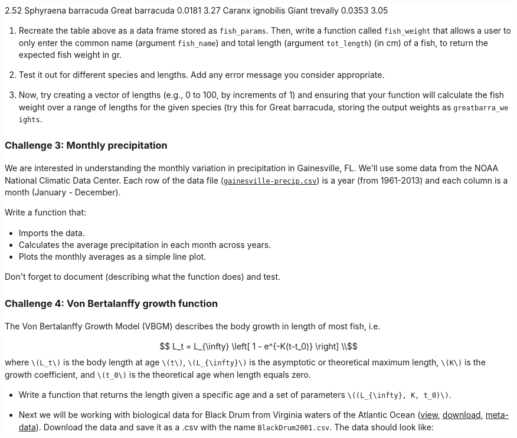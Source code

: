    <td style="text-align:left;width: 10em; "> 2.52 </td>
  </tr>
  <tr>
   <td style="text-align:left;width: 12em; "> Sphyraena barracuda </td>
   <td style="text-align:left;width: 12em; "> Great barracuda </td>
   <td style="text-align:left;width: 10em; "> 0.0181 </td>
   <td style="text-align:left;width: 10em; "> 3.27 </td>
  </tr>
  <tr>
   <td style="text-align:left;width: 12em; "> Caranx ignobilis </td>
   <td style="text-align:left;width: 12em; "> Giant trevally </td>
   <td style="text-align:left;width: 10em; "> 0.0353 </td>
   <td style="text-align:left;width: 10em; "> 3.05 </td>
  </tr>
</tbody>
</table>

1.  Recreate the table above as a data frame stored as `fish_params`. Then, write a function called `fish_weight` that allows a user to only enter the common name (argument `fish_name`) and total length (argument `tot_length`) (in cm) of a fish, to return the expected fish weight in gr.

2.  Test it out for different species and lengths. Add any error message you consider appropriate.

3.  Now, try creating a vector of lengths (e.g., 0 to 100, by increments of 1) and ensuring that your function will calculate the fish weight over a range of lengths for the given species (try this for Great barracuda, storing the output weights as `greatbarra_weights`.

### Challenge 3: Monthly precipitation

We are interested in understanding the monthly variation in precipitation in Gainesville, FL. We'll use some data from the NOAA National Climatic Data Center. Each row of the data file ([`gainesville-precip.csv`](https://datacarpentry.org/semester-biology/data/gainesville-precip.csv)) is a year (from 1961-2013) and each column is a month (January - December).

Write a function that:

-   Imports the data.
-   Calculates the average precipitation in each month across years.
-   Plots the monthly averages as a simple line plot.

Don't forget to document (describing what the function does) and test.

### Challenge 4: Von Bertalanffy growth function

The Von Bertalanffy Growth Model (VBGM) describes the body growth in length of most fish, i.e.

$$ L_t = L_{\infty} \left[ 1 - e^{-K(t-t_0)} \right] \\$$ where `\(L_t\)` is the body length at age `\(t\)`, `\(L_{\infty}\)` is the asymptotic or theoretical maximum length, `\(K\)` is the growth coefficient, and `\(t_0\)` is the theoretical age when length equals zero.

-   Write a function that returns the length given a specific age and a set of parameters `\((L_{\infty}, K, t_0)\)`.

-   Next we will be working with biological data for Black Drum from Virginia waters of the Atlantic Ocean ([view](https://github.com/droglenc/FSAdata/blob/master/data-raw/BlackDrum2001.csv), [download](https://raw.githubusercontent.com/droglenc/FSAdata/master/data-raw/BlackDrum2001.csv), [meta-data](http://derekogle.com/fishR/data/data-html/BlackDrum2001.html)). Download the data and save it as a .csv with the name `BlackDrum2001.csv`. The data should look like:

